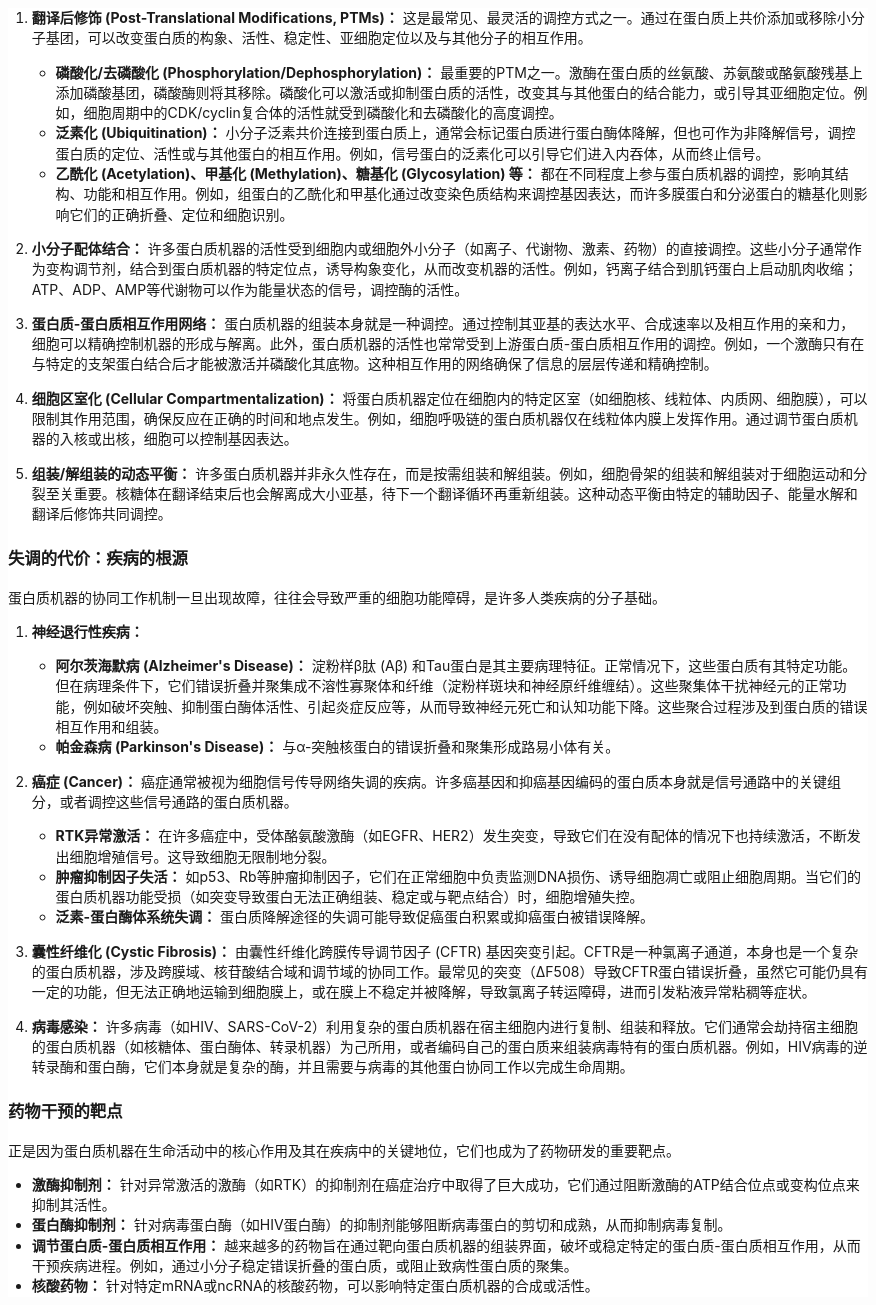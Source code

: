 1.  **翻译后修饰 (Post-Translational Modifications, PTMs)：**
    这是最常见、最灵活的调控方式之一。通过在蛋白质上共价添加或移除小分子基团，可以改变蛋白质的构象、活性、稳定性、亚细胞定位以及与其他分子的相互作用。
    *   **磷酸化/去磷酸化 (Phosphorylation/Dephosphorylation)：** 最重要的PTM之一。激酶在蛋白质的丝氨酸、苏氨酸或酪氨酸残基上添加磷酸基团，磷酸酶则将其移除。磷酸化可以激活或抑制蛋白质的活性，改变其与其他蛋白的结合能力，或引导其亚细胞定位。例如，细胞周期中的CDK/cyclin复合体的活性就受到磷酸化和去磷酸化的高度调控。
    *   **泛素化 (Ubiquitination)：** 小分子泛素共价连接到蛋白质上，通常会标记蛋白质进行蛋白酶体降解，但也可作为非降解信号，调控蛋白质的定位、活性或与其他蛋白的相互作用。例如，信号蛋白的泛素化可以引导它们进入内吞体，从而终止信号。
    *   **乙酰化 (Acetylation)、甲基化 (Methylation)、糖基化 (Glycosylation) 等：** 都在不同程度上参与蛋白质机器的调控，影响其结构、功能和相互作用。例如，组蛋白的乙酰化和甲基化通过改变染色质结构来调控基因表达，而许多膜蛋白和分泌蛋白的糖基化则影响它们的正确折叠、定位和细胞识别。

2.  **小分子配体结合：**
    许多蛋白质机器的活性受到细胞内或细胞外小分子（如离子、代谢物、激素、药物）的直接调控。这些小分子通常作为变构调节剂，结合到蛋白质机器的特定位点，诱导构象变化，从而改变机器的活性。例如，钙离子结合到肌钙蛋白上启动肌肉收缩；ATP、ADP、AMP等代谢物可以作为能量状态的信号，调控酶的活性。

3.  **蛋白质-蛋白质相互作用网络：**
    蛋白质机器的组装本身就是一种调控。通过控制其亚基的表达水平、合成速率以及相互作用的亲和力，细胞可以精确控制机器的形成与解离。此外，蛋白质机器的活性也常常受到上游蛋白质-蛋白质相互作用的调控。例如，一个激酶只有在与特定的支架蛋白结合后才能被激活并磷酸化其底物。这种相互作用的网络确保了信息的层层传递和精确控制。

4.  **细胞区室化 (Cellular Compartmentalization)：**
    将蛋白质机器定位在细胞内的特定区室（如细胞核、线粒体、内质网、细胞膜），可以限制其作用范围，确保反应在正确的时间和地点发生。例如，细胞呼吸链的蛋白质机器仅在线粒体内膜上发挥作用。通过调节蛋白质机器的入核或出核，细胞可以控制基因表达。

5.  **组装/解组装的动态平衡：**
    许多蛋白质机器并非永久性存在，而是按需组装和解组装。例如，细胞骨架的组装和解组装对于细胞运动和分裂至关重要。核糖体在翻译结束后也会解离成大小亚基，待下一个翻译循环再重新组装。这种动态平衡由特定的辅助因子、能量水解和翻译后修饰共同调控。

### 失调的代价：疾病的根源

蛋白质机器的协同工作机制一旦出现故障，往往会导致严重的细胞功能障碍，是许多人类疾病的分子基础。

1.  **神经退行性疾病：**
    *   **阿尔茨海默病 (Alzheimer's Disease)：** 淀粉样β肽 (Aβ) 和Tau蛋白是其主要病理特征。正常情况下，这些蛋白质有其特定功能。但在病理条件下，它们错误折叠并聚集成不溶性寡聚体和纤维（淀粉样斑块和神经原纤维缠结）。这些聚集体干扰神经元的正常功能，例如破坏突触、抑制蛋白酶体活性、引起炎症反应等，从而导致神经元死亡和认知功能下降。这些聚合过程涉及到蛋白质的错误相互作用和组装。
    *   **帕金森病 (Parkinson's Disease)：** 与α-突触核蛋白的错误折叠和聚集形成路易小体有关。

2.  **癌症 (Cancer)：**
    癌症通常被视为细胞信号传导网络失调的疾病。许多癌基因和抑癌基因编码的蛋白质本身就是信号通路中的关键组分，或者调控这些信号通路的蛋白质机器。
    *   **RTK异常激活：** 在许多癌症中，受体酪氨酸激酶（如EGFR、HER2）发生突变，导致它们在没有配体的情况下也持续激活，不断发出细胞增殖信号。这导致细胞无限制地分裂。
    *   **肿瘤抑制因子失活：** 如p53、Rb等肿瘤抑制因子，它们在正常细胞中负责监测DNA损伤、诱导细胞凋亡或阻止细胞周期。当它们的蛋白质机器功能受损（如突变导致蛋白无法正确组装、稳定或与靶点结合）时，细胞增殖失控。
    *   **泛素-蛋白酶体系统失调：** 蛋白质降解途径的失调可能导致促癌蛋白积累或抑癌蛋白被错误降解。

3.  **囊性纤维化 (Cystic Fibrosis)：**
    由囊性纤维化跨膜传导调节因子 (CFTR) 基因突变引起。CFTR是一种氯离子通道，本身也是一个复杂的蛋白质机器，涉及跨膜域、核苷酸结合域和调节域的协同工作。最常见的突变（ΔF508）导致CFTR蛋白错误折叠，虽然它可能仍具有一定的功能，但无法正确地运输到细胞膜上，或在膜上不稳定并被降解，导致氯离子转运障碍，进而引发粘液异常粘稠等症状。

4.  **病毒感染：**
    许多病毒（如HIV、SARS-CoV-2）利用复杂的蛋白质机器在宿主细胞内进行复制、组装和释放。它们通常会劫持宿主细胞的蛋白质机器（如核糖体、蛋白酶体、转录机器）为己所用，或者编码自己的蛋白质来组装病毒特有的蛋白质机器。例如，HIV病毒的逆转录酶和蛋白酶，它们本身就是复杂的酶，并且需要与病毒的其他蛋白协同工作以完成生命周期。

### 药物干预的靶点

正是因为蛋白质机器在生命活动中的核心作用及其在疾病中的关键地位，它们也成为了药物研发的重要靶点。
*   **激酶抑制剂：** 针对异常激活的激酶（如RTK）的抑制剂在癌症治疗中取得了巨大成功，它们通过阻断激酶的ATP结合位点或变构位点来抑制其活性。
*   **蛋白酶抑制剂：** 针对病毒蛋白酶（如HIV蛋白酶）的抑制剂能够阻断病毒蛋白的剪切和成熟，从而抑制病毒复制。
*   **调节蛋白质-蛋白质相互作用：** 越来越多的药物旨在通过靶向蛋白质机器的组装界面，破坏或稳定特定的蛋白质-蛋白质相互作用，从而干预疾病进程。例如，通过小分子稳定错误折叠的蛋白质，或阻止致病性蛋白质的聚集。
*   **核酸药物：** 针对特定mRNA或ncRNA的核酸药物，可以影响特定蛋白质机器的合成或活性。
